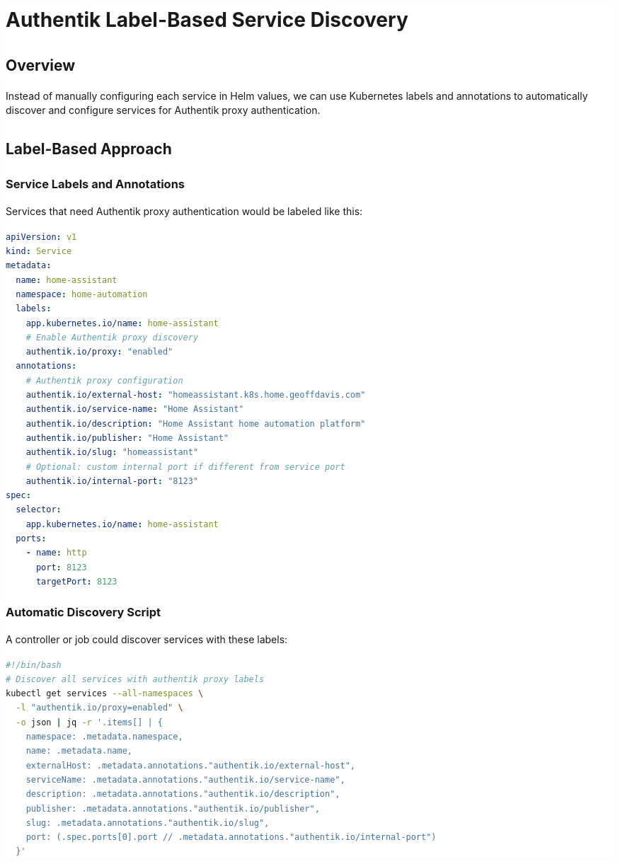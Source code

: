 # Authentik Label-Based Service Discovery

## Overview

Instead of manually configuring each service in Helm values, we can use Kubernetes labels and annotations to automatically discover and configure services for Authentik proxy authentication.

## Label-Based Approach

### Service Labels and Annotations

Services that need Authentik proxy authentication would be labeled like this:

```yaml
apiVersion: v1
kind: Service
metadata:
  name: home-assistant
  namespace: home-automation
  labels:
    app.kubernetes.io/name: home-assistant
    # Enable Authentik proxy discovery
    authentik.io/proxy: "enabled"
  annotations:
    # Authentik proxy configuration
    authentik.io/external-host: "homeassistant.k8s.home.geoffdavis.com"
    authentik.io/service-name: "Home Assistant"
    authentik.io/description: "Home Assistant home automation platform"
    authentik.io/publisher: "Home Assistant"
    authentik.io/slug: "homeassistant"
    # Optional: custom internal port if different from service port
    authentik.io/internal-port: "8123"
spec:
  selector:
    app.kubernetes.io/name: home-assistant
  ports:
    - name: http
      port: 8123
      targetPort: 8123
```

### Automatic Discovery Script

A controller or job could discover services with these labels:

```bash
#!/bin/bash
# Discover all services with authentik proxy labels
kubectl get services --all-namespaces \
  -l "authentik.io/proxy=enabled" \
  -o json | jq -r '.items[] | {
    namespace: .metadata.namespace,
    name: .metadata.name,
    externalHost: .metadata.annotations."authentik.io/external-host",
    serviceName: .metadata.annotations."authentik.io/service-name",
    description: .metadata.annotations."authentik.io/description",
    publisher: .metadata.annotations."authentik.io/publisher",
    slug: .metadata.annotations."authentik.io/slug",
    port: (.spec.ports[0].port // .metadata.annotations."authentik.io/internal-port")
  }'
```
